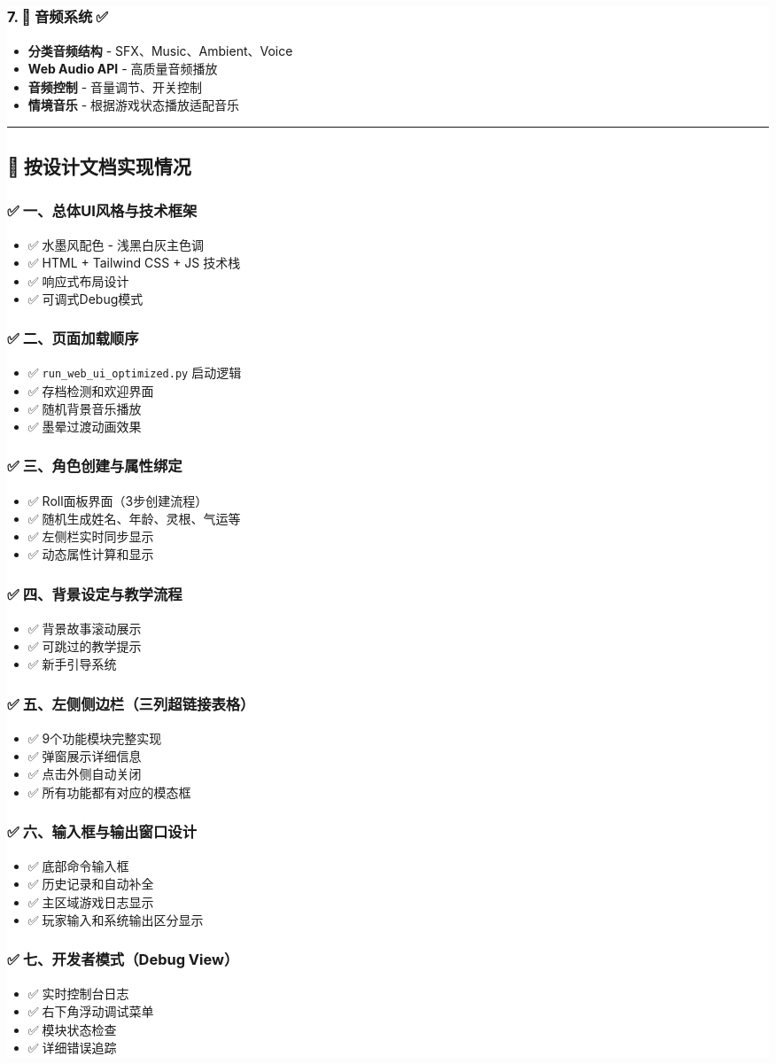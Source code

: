 ### 7. 🎵 **音频系统** ✅
- **分类音频结构** - SFX、Music、Ambient、Voice
- **Web Audio API** - 高质量音频播放
- **音频控制** - 音量调节、开关控制
- **情境音乐** - 根据游戏状态播放适配音乐

---

## 🎯 按设计文档实现情况

### ✅ **一、总体UI风格与技术框架**
- ✅ 水墨风配色 - 浅黑白灰主色调
- ✅ HTML + Tailwind CSS + JS 技术栈  
- ✅ 响应式布局设计
- ✅ 可调式Debug模式

### ✅ **二、页面加载顺序**
- ✅ `run_web_ui_optimized.py` 启动逻辑
- ✅ 存档检测和欢迎界面
- ✅ 随机背景音乐播放
- ✅ 墨晕过渡动画效果

### ✅ **三、角色创建与属性绑定**
- ✅ Roll面板界面（3步创建流程）
- ✅ 随机生成姓名、年龄、灵根、气运等
- ✅ 左侧栏实时同步显示
- ✅ 动态属性计算和显示

### ✅ **四、背景设定与教学流程**
- ✅ 背景故事滚动展示
- ✅ 可跳过的教学提示
- ✅ 新手引导系统

### ✅ **五、左侧侧边栏（三列超链接表格）**
- ✅ 9个功能模块完整实现
- ✅ 弹窗展示详细信息
- ✅ 点击外侧自动关闭
- ✅ 所有功能都有对应的模态框

### ✅ **六、输入框与输出窗口设计**
- ✅ 底部命令输入框
- ✅ 历史记录和自动补全
- ✅ 主区域游戏日志显示
- ✅ 玩家输入和系统输出区分显示

### ✅ **七、开发者模式（Debug View）**
- ✅ 实时控制台日志
- ✅ 右下角浮动调试菜单
- ✅ 模块状态检查
- ✅ 详细错误追踪
